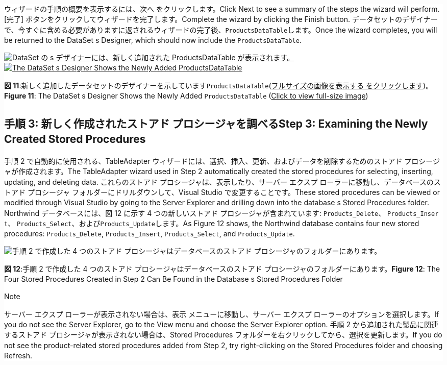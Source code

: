 
<span data-ttu-id="c23d8-213">ウィザードの手順の概要を表示するには、次へ をクリックします。</span><span class="sxs-lookup"><span data-stu-id="c23d8-213">Click Next to see a summary of the steps the wizard will perform.</span></span> <span data-ttu-id="c23d8-214">[完了] ボタンをクリックしてウィザードを完了します。</span><span class="sxs-lookup"><span data-stu-id="c23d8-214">Complete the wizard by clicking the Finish button.</span></span> <span data-ttu-id="c23d8-215">データセットのデザイナーで、今すぐに含める必要がありますに返されるウィザードの完了後、`ProductsDataTable`します。</span><span class="sxs-lookup"><span data-stu-id="c23d8-215">Once the wizard completes, you will be returned to the DataSet s Designer, which should now include the `ProductsDataTable`.</span></span>


<span data-ttu-id="c23d8-216">[![DataSet の s デザイナーには、新しく追加された ProductsDataTable が表示されます。](creating-new-stored-procedures-for-the-typed-dataset-s-tableadapters-vb/_static/image24.png)](creating-new-stored-procedures-for-the-typed-dataset-s-tableadapters-vb/_static/image23.png)</span><span class="sxs-lookup"><span data-stu-id="c23d8-216">[![The DataSet s Designer Shows the Newly Added ProductsDataTable](creating-new-stored-procedures-for-the-typed-dataset-s-tableadapters-vb/_static/image24.png)](creating-new-stored-procedures-for-the-typed-dataset-s-tableadapters-vb/_static/image23.png)</span></span>

<span data-ttu-id="c23d8-217">**図 11**:新しく追加したデータセットのデザイナーを示しています`ProductsDataTable`([フルサイズの画像を表示する をクリックします](creating-new-stored-procedures-for-the-typed-dataset-s-tableadapters-vb/_static/image25.png))。</span><span class="sxs-lookup"><span data-stu-id="c23d8-217">**Figure 11**: The DataSet s Designer Shows the Newly Added `ProductsDataTable` ([Click to view full-size image](creating-new-stored-procedures-for-the-typed-dataset-s-tableadapters-vb/_static/image25.png))</span></span>


## <a name="step-3-examining-the-newly-created-stored-procedures"></a><span data-ttu-id="c23d8-218">手順 3: 新しく作成されたストアド プロシージャを調べる</span><span class="sxs-lookup"><span data-stu-id="c23d8-218">Step 3: Examining the Newly Created Stored Procedures</span></span>

<span data-ttu-id="c23d8-219">手順 2 で自動的に使用される、TableAdapter ウィザードには、選択、挿入、更新、およびデータを削除するためのストアド プロシージャが作成されます。</span><span class="sxs-lookup"><span data-stu-id="c23d8-219">The TableAdapter wizard used in Step 2 automatically created the stored procedures for selecting, inserting, updating, and deleting data.</span></span> <span data-ttu-id="c23d8-220">これらのストアド プロシージャは、表示したり、サーバー エクスプ ローラーに移動し、データベースのストアド プロシージャ フォルダーにドリルダウンして、Visual Studio で変更することです。</span><span class="sxs-lookup"><span data-stu-id="c23d8-220">These stored procedures can be viewed or modified through Visual Studio by going to the Server Explorer and drilling down into the database s Stored Procedures folder.</span></span> <span data-ttu-id="c23d8-221">Northwind データベースには、図 12 に示す 4 つの新しいストアド プロシージャが含まれています: `Products_Delete`、 `Products_Insert`、 `Products_Select`、および`Products_Update`します。</span><span class="sxs-lookup"><span data-stu-id="c23d8-221">As Figure 12 shows, the Northwind database contains four new stored procedures: `Products_Delete`, `Products_Insert`, `Products_Select`, and `Products_Update`.</span></span>


![手順 2 で作成した 4 つのストアド プロシージャはデータベースのストアド プロシージャのフォルダーにあります。](creating-new-stored-procedures-for-the-typed-dataset-s-tableadapters-vb/_static/image26.png)

<span data-ttu-id="c23d8-223">**図 12**:手順 2 で作成した 4 つのストアド プロシージャはデータベースのストアド プロシージャのフォルダーにあります。</span><span class="sxs-lookup"><span data-stu-id="c23d8-223">**Figure 12**: The Four Stored Procedures Created in Step 2 Can Be Found in the Database s Stored Procedures Folder</span></span>


> [!NOTE]
> <span data-ttu-id="c23d8-224">サーバー エクスプ ローラーが表示されない場合は、表示 メニューに移動し、サーバー エクスプ ローラーのオプションを選択します。</span><span class="sxs-lookup"><span data-stu-id="c23d8-224">If you do not see the Server Explorer, go to the View menu and choose the Server Explorer option.</span></span> <span data-ttu-id="c23d8-225">手順 2 から追加された製品に関連するストアド プロシージャが表示されない場合は、Stored Procedures フォルダーを右クリックしてから、選択を更新します。</span><span class="sxs-lookup"><span data-stu-id="c23d8-225">If you do not see the product-related stored procedures added from Step 2, try right-clicking on the Stored Procedures folder and choosing Refresh.</span></span>
